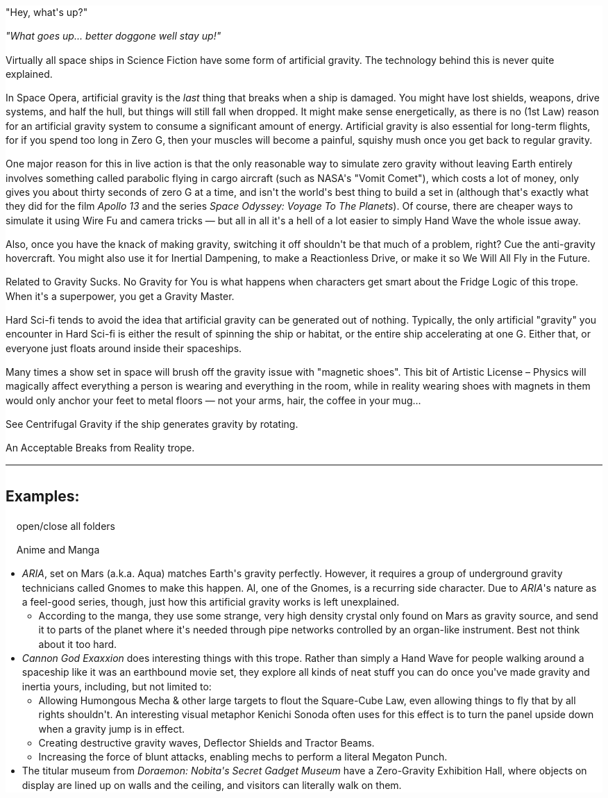 "Hey, what's up?"

_"What goes up... better doggone well stay up!"_

Virtually all space ships in Science Fiction have some form of artificial gravity. The technology behind this is never quite explained.

In Space Opera, artificial gravity is the _last_ thing that breaks when a ship is damaged. You might have lost shields, weapons, drive systems, and half the hull, but things will still fall when dropped. It might make sense energetically, as there is no (1st Law) reason for an artificial gravity system to consume a significant amount of energy. Artificial gravity is also essential for long-term flights, for if you spend too long in Zero G, then your muscles will become a painful, squishy mush once you get back to regular gravity.

One major reason for this in live action is that the only reasonable way to simulate zero gravity without leaving Earth entirely involves something called parabolic flying in cargo aircraft (such as NASA's "Vomit Comet"), which costs a lot of money, only gives you about thirty seconds of zero G at a time, and isn't the world's best thing to build a set in (although that's exactly what they did for the film _Apollo 13_ and the series _Space Odyssey: Voyage To The Planets_). Of course, there are cheaper ways to simulate it using Wire Fu and camera tricks — but all in all it's a hell of a lot easier to simply Hand Wave the whole issue away.

Also, once you have the knack of making gravity, switching it off shouldn't be that much of a problem, right? Cue the anti-gravity hovercraft. You might also use it for Inertial Dampening, to make a Reactionless Drive, or make it so We Will All Fly in the Future.

Related to Gravity Sucks. No Gravity for You is what happens when characters get smart about the Fridge Logic of this trope. When it's a superpower, you get a Gravity Master.

Hard Sci-fi tends to avoid the idea that artificial gravity can be generated out of nothing. Typically, the only artificial "gravity" you encounter in Hard Sci-fi is either the result of spinning the ship or habitat, or the entire ship accelerating at one G. Either that, or everyone just floats around inside their spaceships.

Many times a show set in space will brush off the gravity issue with "magnetic shoes". This bit of Artistic License – Physics will magically affect everything a person is wearing and everything in the room, while in reality wearing shoes with magnets in them would only anchor your feet to metal floors — not your arms, hair, the coffee in your mug...

See Centrifugal Gravity if the ship generates gravity by rotating.

An Acceptable Breaks from Reality trope.

___

## Examples:

    open/close all folders 

    Anime and Manga 

-   _ARIA_, set on Mars (a.k.a. Aqua) matches Earth's gravity perfectly. However, it requires a group of underground gravity technicians called Gnomes to make this happen. Al, one of the Gnomes, is a recurring side character. Due to _ARIA_'s nature as a feel-good series, though, just how this artificial gravity works is left unexplained.
    -   According to the manga, they use some strange, very high density crystal only found on Mars as gravity source, and send it to parts of the planet where it's needed through pipe networks controlled by an organ-like instrument. Best not think about it too hard.
-   _Cannon God Exaxxion_ does interesting things with this trope. Rather than simply a Hand Wave for people walking around a spaceship like it was an earthbound movie set, they explore all kinds of neat stuff you can do once you've made gravity and inertia yours, including, but not limited to:
    -   Allowing Humongous Mecha & other large targets to flout the Square-Cube Law, even allowing things to fly that by all rights shouldn't. An interesting visual metaphor Kenichi Sonoda often uses for this effect is to turn the panel upside down when a gravity jump is in effect.
    -   Creating destructive gravity waves, Deflector Shields and Tractor Beams.
    -   Increasing the force of blunt attacks, enabling mechs to perform a literal Megaton Punch.
-   The titular museum from _Doraemon: Nobita's Secret Gadget Museum_ have a Zero-Gravity Exhibition Hall, where objects on display are lined up on walls and the ceiling, and visitors can literally walk on them.